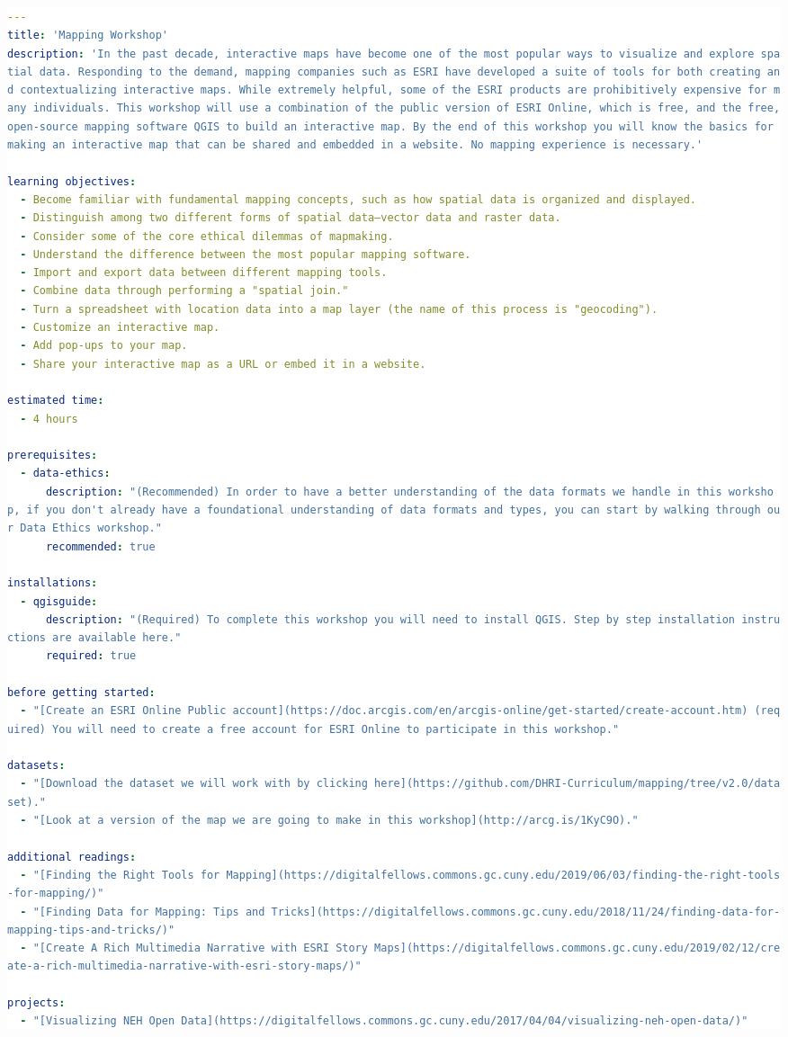 ```yaml
---
title: 'Mapping Workshop'
description: 'In the past decade, interactive maps have become one of the most popular ways to visualize and explore spatial data. Responding to the demand, mapping companies such as ESRI have developed a suite of tools for both creating and contextualizing interactive maps. While extremely helpful, some of the ESRI products are prohibitively expensive for many individuals. This workshop will use a combination of the public version of ESRI Online, which is free, and the free, open-source mapping software QGIS to build an interactive map. By the end of this workshop you will know the basics for making an interactive map that can be shared and embedded in a website. No mapping experience is necessary.'

learning objectives:
  - Become familiar with fundamental mapping concepts, such as how spatial data is organized and displayed. 
  - Distinguish among two different forms of spatial data—vector data and raster data.
  - Consider some of the core ethical dilemmas of mapmaking.
  - Understand the difference between the most popular mapping software. 
  - Import and export data between different mapping tools. 
  - Combine data through performing a "spatial join." 
  - Turn a spreadsheet with location data into a map layer (the name of this process is "geocoding").
  - Customize an interactive map.
  - Add pop-ups to your map.
  - Share your interactive map as a URL or embed it in a website. 

estimated time:
  - 4 hours

prerequisites:
  - data-ethics:
      description: "(Recommended) In order to have a better understanding of the data formats we handle in this workshop, if you don't already have a foundational understanding of data formats and types, you can start by walking through our Data Ethics workshop."
      recommended: true
  
installations:
  - qgisguide: 
      description: "(Required) To complete this workshop you will need to install QGIS. Step by step installation instructions are available here."
      required: true

before getting started:
  - "[Create an ESRI Online Public account](https://doc.arcgis.com/en/arcgis-online/get-started/create-account.htm) (required) You will need to create a free account for ESRI Online to participate in this workshop."

datasets:
  - "[Download the dataset we will work with by clicking here](https://github.com/DHRI-Curriculum/mapping/tree/v2.0/dataset)."
  - "[Look at a version of the map we are going to make in this workshop](http://arcg.is/1KyC9O)."
  
additional readings:
  - "[Finding the Right Tools for Mapping](https://digitalfellows.commons.gc.cuny.edu/2019/06/03/finding-the-right-tools-for-mapping/)"
  - "[Finding Data for Mapping: Tips and Tricks](https://digitalfellows.commons.gc.cuny.edu/2018/11/24/finding-data-for-mapping-tips-and-tricks/)"
  - "[Create A Rich Multimedia Narrative with ESRI Story Maps](https://digitalfellows.commons.gc.cuny.edu/2019/02/12/create-a-rich-multimedia-narrative-with-esri-story-maps/)"

projects:
  - "[Visualizing NEH Open Data](https://digitalfellows.commons.gc.cuny.edu/2017/04/04/visualizing-neh-open-data/)"
```